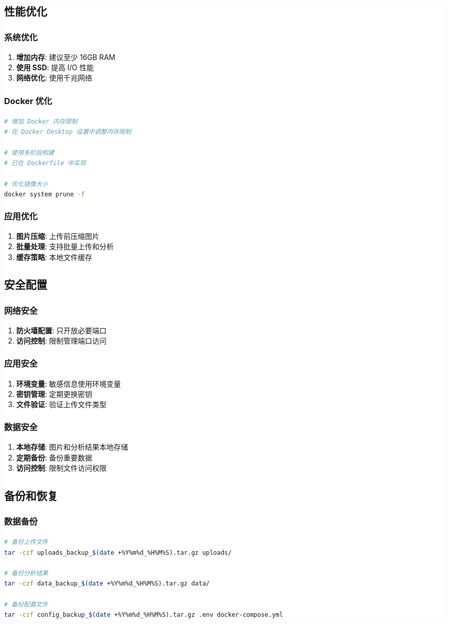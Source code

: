 ## 性能优化

### 系统优化
1. **增加内存**: 建议至少 16GB RAM
2. **使用 SSD**: 提高 I/O 性能
3. **网络优化**: 使用千兆网络

### Docker 优化
```bash
# 增加 Docker 内存限制
# 在 Docker Desktop 设置中调整内存限制

# 使用多阶段构建
# 已在 Dockerfile 中实现

# 优化镜像大小
docker system prune -f
```

### 应用优化
1. **图片压缩**: 上传前压缩图片
2. **批量处理**: 支持批量上传和分析
3. **缓存策略**: 本地文件缓存

## 安全配置

### 网络安全
1. **防火墙配置**: 只开放必要端口
2. **访问控制**: 限制管理端口访问

### 应用安全
1. **环境变量**: 敏感信息使用环境变量
2. **密钥管理**: 定期更换密钥
3. **文件验证**: 验证上传文件类型

### 数据安全
1. **本地存储**: 图片和分析结果本地存储
2. **定期备份**: 备份重要数据
3. **访问控制**: 限制文件访问权限

## 备份和恢复

### 数据备份
```bash
# 备份上传文件
tar -czf uploads_backup_$(date +%Y%m%d_%H%M%S).tar.gz uploads/

# 备份分析结果
tar -czf data_backup_$(date +%Y%m%d_%H%M%S).tar.gz data/

# 备份配置文件
tar -czf config_backup_$(date +%Y%m%d_%H%M%S).tar.gz .env docker-compose.yml
```
